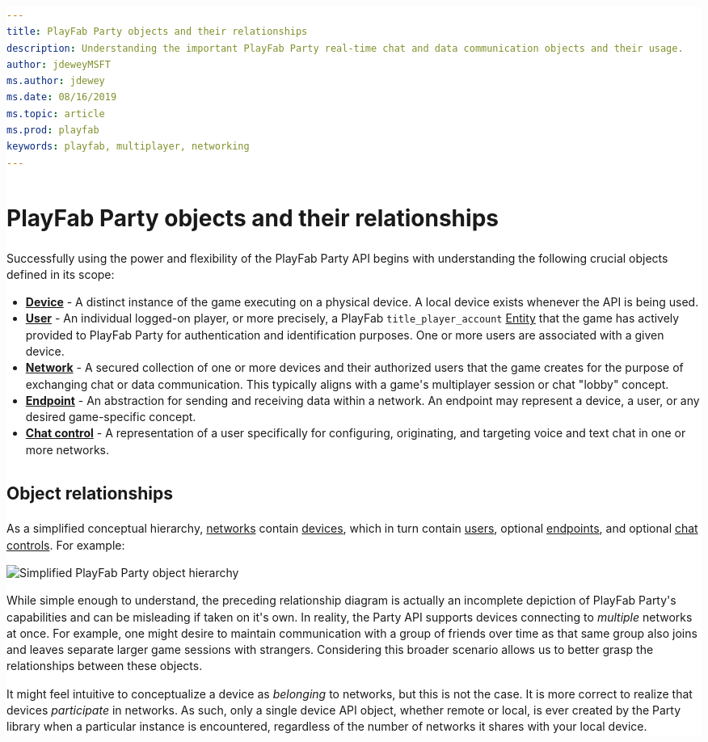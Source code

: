 ```yaml
---
title: PlayFab Party objects and their relationships
description: Understanding the important PlayFab Party real-time chat and data communication objects and their usage.
author: jdeweyMSFT
ms.author: jdewey
ms.date: 08/16/2019
ms.topic: article
ms.prod: playfab
keywords: playfab, multiplayer, networking
---
```


# PlayFab Party objects and their relationships
Successfully using the power and flexibility of the PlayFab Party API begins with understanding the following crucial objects defined in its scope:

* [**Device**](#device) - A distinct instance of the game executing on a physical device. A local device exists whenever the API is being used.
* [**User**](#user) - An individual logged-on player, or more precisely, a PlayFab `title_player_account` [Entity](/gaming/playfab/features/data/entities/) that the game has actively provided to PlayFab Party for authentication and identification purposes. One or more users are associated with a given device.
* [**Network**](#network) - A secured collection of one or more devices and their authorized users that the game creates for the purpose of exchanging chat or data communication. This typically aligns with a game's multiplayer session or chat "lobby" concept.
* [**Endpoint**](#endpoint) - An abstraction for sending and receiving data within a network. An endpoint may represent a device, a user, or any desired game-specific concept.
* [**Chat control**](#chat-control) - A representation of a user specifically for configuring, originating, and targeting voice and text chat in one or more networks.

## Object relationships

As a simplified conceptual hierarchy, [networks](#network) contain [devices](#device), which in turn contain [users](#user), optional [endpoints](#endpoint), and optional [chat controls](#chat-control).
For example:

![Simplified PlayFab Party object hierarchy](media/simplified-party-object-hierarchy.png)

While simple enough to understand, the preceding relationship diagram is actually an incomplete depiction of PlayFab Party's capabilities and can be misleading if taken on it's own. In reality, the Party API supports devices connecting to _multiple_ networks at once. For example, one might desire to maintain communication with a group of friends over time as that same group also joins and leaves separate larger game sessions with strangers.  Considering this broader scenario allows us to better grasp the relationships between these objects.

It might feel intuitive to conceptualize a device as _belonging_ to networks, but this is not the case.  It is more correct to realize that devices _participate_ in networks.  As such, only a single device API object, whether remote or local, is ever created by the Party library when a particular instance is encountered, regardless of the number of networks it shares with your local device.
